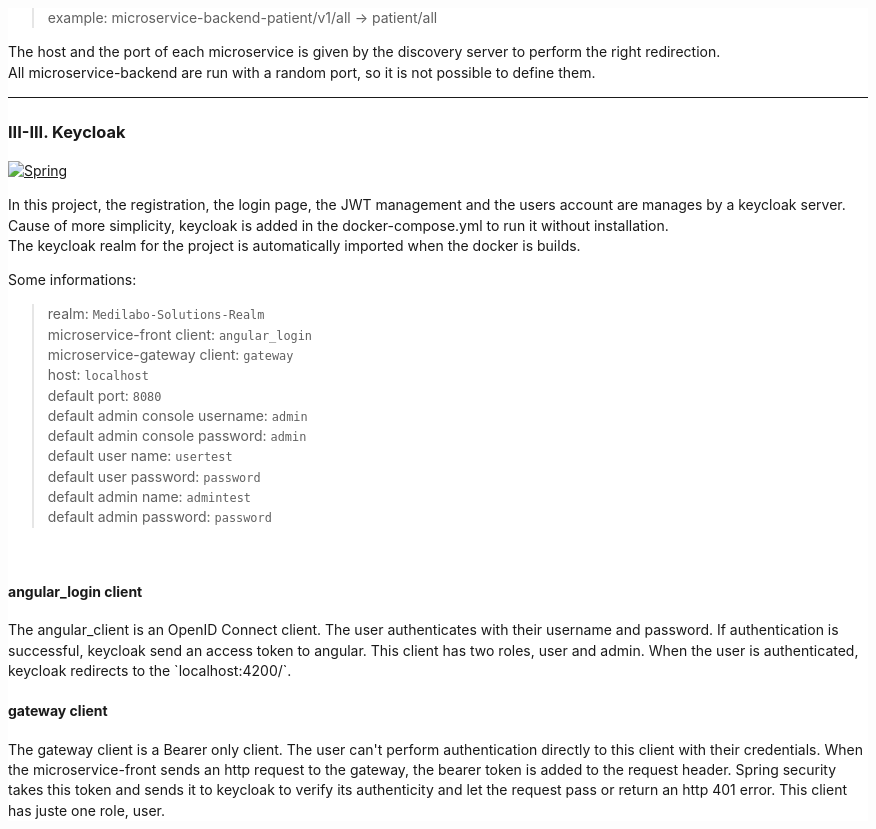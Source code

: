 > example:
> microservice-backend-patient/v1/all -> patient/all

The host and the port of each microservice is given by the discovery server to perform the right redirection.<br>
All microservice-backend are run with a random port, so it is not possible to define them.
</p>

___

### <a id="keycloak"></a>III-III. Keycloak

[![Spring](https://img.shields.io/badge/Keycloak-24.0.4-808080)](https://www.keycloak.org/2024/05/keycloak-2404-released)

<p>
In this project, the registration, the login page, the JWT management and the users account are manages by a keycloak server.<br>
Cause of more simplicity, keycloak is added in the docker-compose.yml to run it without installation.<br>
The keycloak realm for the project is automatically imported when the docker is builds.

Some informations:

> realm: `Medilabo-Solutions-Realm`<br>
> microservice-front client: `angular_login`<br>
> microservice-gateway client: `gateway`<br>
> host: `localhost`<br>
> default port: `8080`<br>
> default admin console username: `admin`<br>
> default admin console password: `admin`<br>
> default user name: `usertest`<br>
> default user password: `password`<br>
> default admin name: `admintest`<br>
> default admin password: `password`<br>

</p>
<br>

#### angular_login client

<p>
The angular_client is an OpenID Connect client. The user authenticates with their username and password.
If authentication is successful, keycloak send an access token to angular. This client has two roles, user and admin.
When the user is authenticated, keycloak redirects to the `localhost:4200/`.
</p>

#### gateway client

<p>
The gateway client is a Bearer only client. The user can't perform authentication directly to this client with their credentials.
When the microservice-front sends an http request to the gateway, the bearer token is added to the request header. Spring security 
takes this token and sends it to keycloak to verify its authenticity and let the request pass or return an http 401 error.
This client has juste one role, user.
</p>
